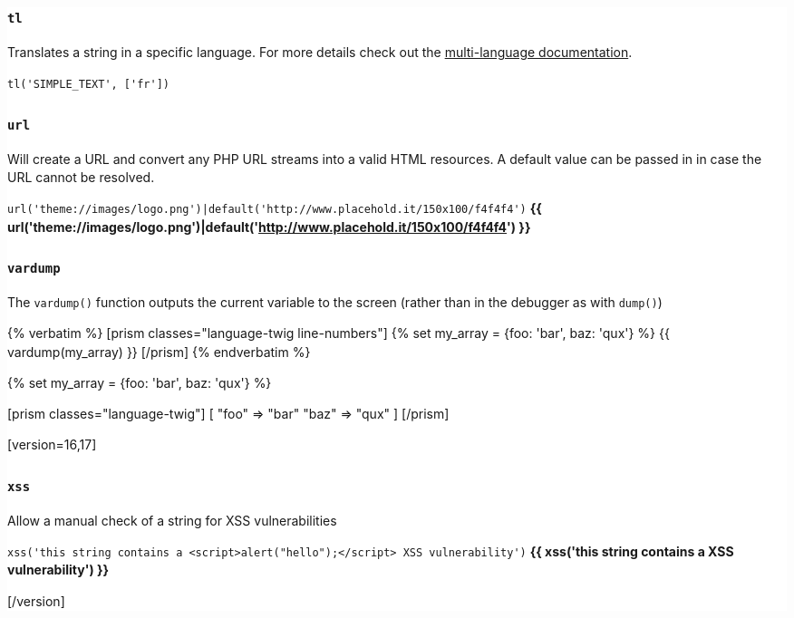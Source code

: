 ### `tl`

Translates a string in a specific language. For more details check out the [multi-language documentation](../../content/multi-language#complex-translations).

`tl('SIMPLE_TEXT', ['fr'])`

### `url`

Will create a URL and convert any PHP URL streams into a valid HTML resources. A default value can be passed in in case the URL cannot be resolved.

`url('theme://images/logo.png')|default('http://www.placehold.it/150x100/f4f4f4')` <i class="fa fa-long-arrow-right"></i> **{{ url('theme://images/logo.png')|default('http://www.placehold.it/150x100/f4f4f4') }}**

### `vardump`

The `vardump()` function outputs the current variable to the screen (rather than in the debugger as with `dump()`)

{% verbatim %}
[prism classes="language-twig line-numbers"]
{% set my_array = {foo: 'bar', baz: 'qux'} %}
{{ vardump(my_array) }}
[/prism]
{% endverbatim %}

{% set my_array = {foo: 'bar', baz: 'qux'} %}

[prism classes="language-twig"]
[
  "foo" => "bar"
  "baz" => "qux"
]
[/prism]

[version=16,17]
### `xss`

Allow a manual check of a string for XSS vulnerabilities

`xss('this string contains a <script>alert("hello");</script> XSS vulnerability')` <i class="fa fa-long-arrow-right"></i> **{{ xss('this string contains a <script>alert("hello");</script> XSS vulnerability') }}**

[/version]
